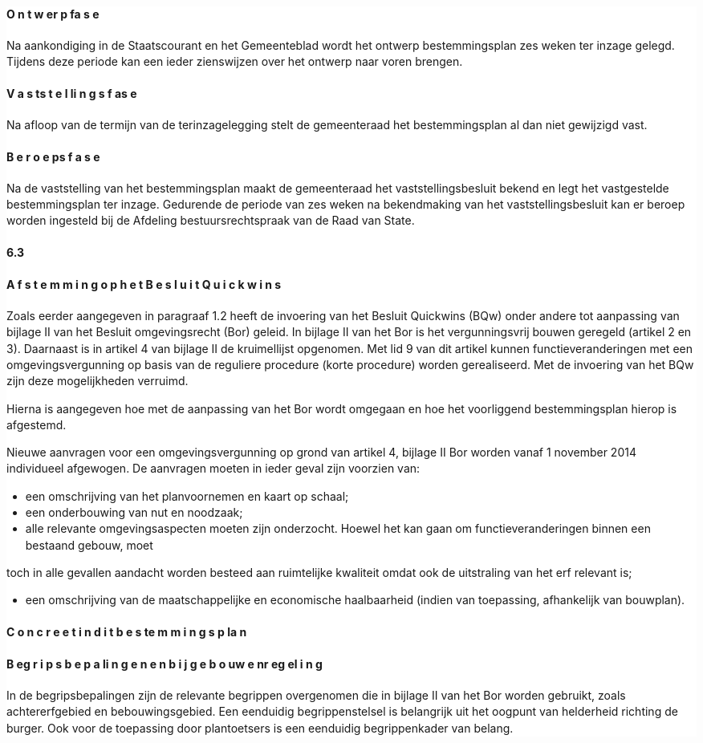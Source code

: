 #### **O n t w er p fa s e**

Na aankondiging in de Staatscourant en het Gemeenteblad wordt het ontwerp bestemmingsplan zes weken ter inzage gelegd. Tijdens deze periode kan een ieder zienswijzen over het ontwerp naar voren brengen.

#### **V a s ts t e l li n g s f as e**

Na afloop van de termijn van de terinzagelegging stelt de gemeenteraad het bestemmingsplan al dan niet gewijzigd vast.

#### **B e r o e ps f a s e**

Na de vaststelling van het bestemmingsplan maakt de gemeenteraad het vaststellingsbesluit bekend en legt het vastgestelde bestemmingsplan ter inzage. Gedurende de periode van zes weken na bekendmaking van het vaststellingsbesluit kan er beroep worden ingesteld bij de Afdeling bestuursrechtspraak van de Raad van State.

#### 6.3

#### A f s t e m m i n g o p h e t B e s l u i t Q u i c k w i n s

Zoals eerder aangegeven in paragraaf 1.2 heeft de invoering van het Besluit Quickwins (BQw) onder andere tot aanpassing van bijlage II van het Besluit omgevingsrecht (Bor) geleid. In bijlage II van het Bor is het vergunningsvrij bouwen geregeld (artikel 2 en 3). Daarnaast is in artikel 4 van bijlage II de kruimellijst opgenomen. Met lid 9 van dit artikel kunnen functieveranderingen met een omgevingsvergunning op basis van de reguliere procedure (korte procedure) worden gerealiseerd. Met de invoering van het BQw zijn deze mogelijkheden verruimd.

Hierna is aangegeven hoe met de aanpassing van het Bor wordt omgegaan en hoe het voorliggend bestemmingsplan hierop is afgestemd.

Nieuwe aanvragen voor een omgevingsvergunning op grond van artikel 4, bijlage II Bor worden vanaf 1 november 2014 individueel afgewogen. De aanvragen moeten in ieder geval zijn voorzien van:

- een omschrijving van het planvoornemen en kaart op schaal;
- een onderbouwing van nut en noodzaak;
- alle relevante omgevingsaspecten moeten zijn onderzocht. Hoewel het kan gaan om functieveranderingen binnen een bestaand gebouw, moet

toch in alle gevallen aandacht worden besteed aan ruimtelijke kwaliteit omdat ook de uitstraling van het erf relevant is;

- een omschrijving van de maatschappelijke en economische haalbaarheid (indien van toepassing, afhankelijk van bouwplan).
#### **C o n c r e e t i n d i t b e s te m m i n g s p la n**

#### B eg r i p s b e p a li n g e n e n b i j g e b o uw e nr eg el i n g

In de begripsbepalingen zijn de relevante begrippen overgenomen die in bijlage II van het Bor worden gebruikt, zoals achtererfgebied en bebouwingsgebied. Een eenduidig begrippenstelsel is belangrijk uit het oogpunt van helderheid richting de burger. Ook voor de toepassing door plantoetsers is een eenduidig begrippenkader van belang.
